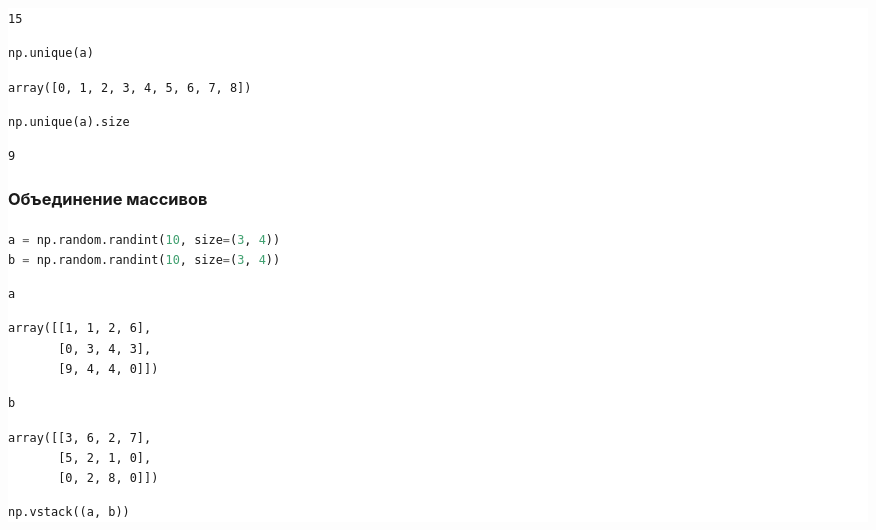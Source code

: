 


    15




```python
np.unique(a)
```




    array([0, 1, 2, 3, 4, 5, 6, 7, 8])




```python
np.unique(a).size
```




    9



### **Объединение массивов**


```python
a = np.random.randint(10, size=(3, 4))
b = np.random.randint(10, size=(3, 4))
```


```python
a
```




    array([[1, 1, 2, 6],
           [0, 3, 4, 3],
           [9, 4, 4, 0]])




```python
b
```




    array([[3, 6, 2, 7],
           [5, 2, 1, 0],
           [0, 2, 8, 0]])




```python
np.vstack((a, b))
```
